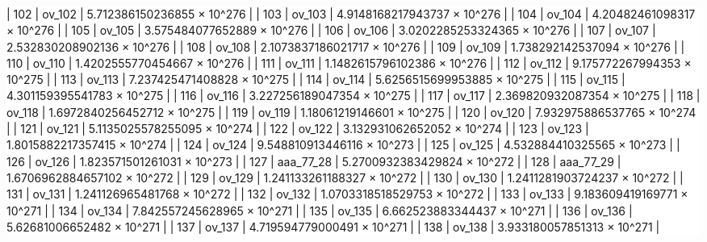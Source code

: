 | 102 | ov_102 | 5.712386150236855 × 10^276 |
| 103 | ov_103 | 4.9148168217943737 × 10^276 |
| 104 | ov_104 | 4.20482461098317 × 10^276 |
| 105 | ov_105 | 3.575484077652889 × 10^276 |
| 106 | ov_106 | 3.0202285253324365 × 10^276 |
| 107 | ov_107 | 2.532830208902136 × 10^276 |
| 108 | ov_108 | 2.1073837186021717 × 10^276 |
| 109 | ov_109 | 1.738292142537094 × 10^276 |
| 110 | ov_110 | 1.4202555770454667 × 10^276 |
| 111 | ov_111 | 1.1482615796102386 × 10^276 |
| 112 | ov_112 | 9.175772267994353 × 10^275 |
| 113 | ov_113 | 7.237425471408828 × 10^275 |
| 114 | ov_114 | 5.6256515699953885 × 10^275 |
| 115 | ov_115 | 4.301159395541783 × 10^275 |
| 116 | ov_116 | 3.227256189047354 × 10^275 |
| 117 | ov_117 | 2.369820932087354 × 10^275 |
| 118 | ov_118 | 1.6972840256452712 × 10^275 |
| 119 | ov_119 | 1.18061219146601 × 10^275 |
| 120 | ov_120 | 7.932975886537765 × 10^274 |
| 121 | ov_121 | 5.1135025578255095 × 10^274 |
| 122 | ov_122 | 3.132931062652052 × 10^274 |
| 123 | ov_123 | 1.8015882217357415 × 10^274 |
| 124 | ov_124 | 9.548810913446116 × 10^273 |
| 125 | ov_125 | 4.532884410325565 × 10^273 |
| 126 | ov_126 | 1.823571501261031 × 10^273 |
| 127 | aaa_77_28 | 5.2700932383429824 × 10^272 |
| 128 | aaa_77_29 | 1.6706962884657102 × 10^272 |
| 129 | ov_129 | 1.241133261188327 × 10^272 |
| 130 | ov_130 | 1.2411281903724237 × 10^272 |
| 131 | ov_131 | 1.241126965481768 × 10^272 |
| 132 | ov_132 | 1.0703318518529753 × 10^272 |
| 133 | ov_133 | 9.183609419169771 × 10^271 |
| 134 | ov_134 | 7.842557245628965 × 10^271 |
| 135 | ov_135 | 6.662523883344437 × 10^271 |
| 136 | ov_136 | 5.62681006652482 × 10^271 |
| 137 | ov_137 | 4.719594779000491 × 10^271 |
| 138 | ov_138 | 3.933180057851313 × 10^271 |